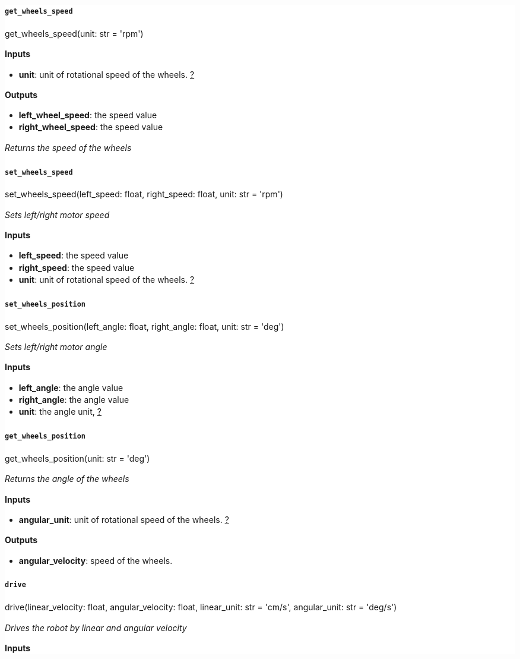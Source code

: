 #### `get_wheels_speed`

get_wheels_speed(unit: str = 'rpm')

**Inputs**

- **unit**: unit of rotational speed of the wheels. [?](#the-rotational-speed-unit)

**Outputs**

- **left_wheel_speed**: the speed value
- **right_wheel_speed**: the speed value

_Returns the speed of the wheels_

#### `set_wheels_speed`

set_wheels_speed(left_speed: float, right_speed: float, unit: str = 'rpm')

_Sets left/right motor speed_

**Inputs**

- **left_speed**: the speed value
- **right_speed**: the speed value
- **unit**: unit of rotational speed of the wheels. [?](#the-rotational-speed-unit)

#### `set_wheels_position`

set_wheels_position(left_angle: float, right_angle: float, unit: str = 'deg')

_Sets left/right motor angle_

**Inputs**

- **left_angle**: the angle value
- **right_angle**: the angle value
- **unit**: the angle unit, [?](#the-angle-unit)

#### `get_wheels_position`

get_wheels_position(unit: str = 'deg')

_Returns the angle of the wheels_

**Inputs**

- **angular_unit**: unit of rotational speed of the wheels. [?](#the-rotational-speed-unit)

**Outputs**

- **angular_velocity**: speed of the wheels.

#### `drive`

drive(linear_velocity: float, angular_velocity: float, linear_unit: str = 'cm/s', angular_unit: str = 'deg/s')

_Drives the robot by linear and angular velocity_

**Inputs**

